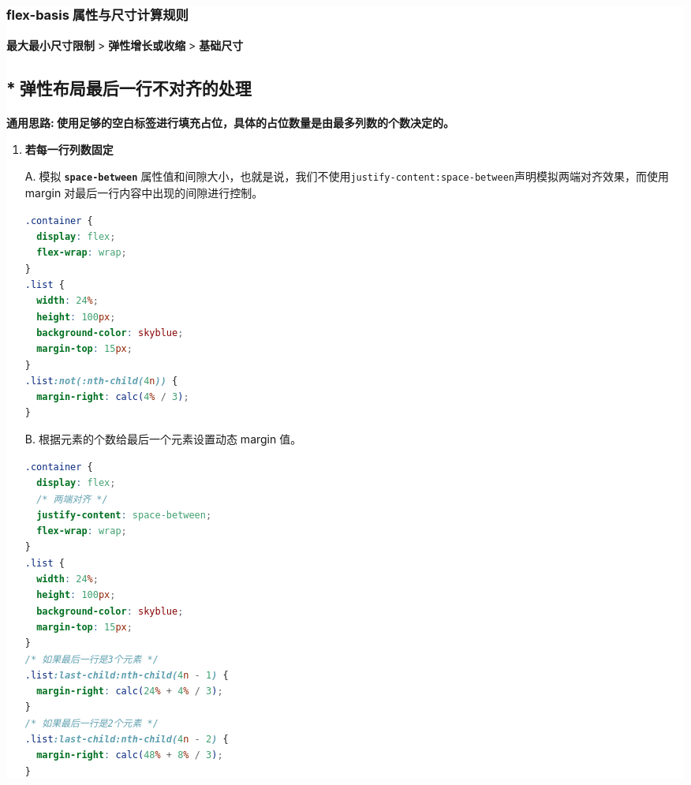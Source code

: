 ### flex-basis 属性与尺寸计算规则

**最大最小尺寸限制** > **弹性增长或收缩** > **基础尺寸**

## \* 弹性布局最后一行不对齐的处理

**通用思路: 使用足够的空白标签进行填充占位，具体的占位数量是由最多列数的个数决定的。**

1. **若每一行列数固定**

   A. 模拟 **`space-between`** 属性值和间隙大小，也就是说，我们不使用`justify-content:space-between`声明模拟两端对齐效果，而使用 margin 对最后一行内容中出现的间隙进行控制。

   ```css
   .container {
     display: flex;
     flex-wrap: wrap;
   }
   .list {
     width: 24%;
     height: 100px;
     background-color: skyblue;
     margin-top: 15px;
   }
   .list:not(:nth-child(4n)) {
     margin-right: calc(4% / 3);
   }
   ```

   B. 根据元素的个数给最后一个元素设置动态 margin 值。

   ```css
   .container {
     display: flex;
     /* 两端对齐 */
     justify-content: space-between;
     flex-wrap: wrap;
   }
   .list {
     width: 24%;
     height: 100px;
     background-color: skyblue;
     margin-top: 15px;
   }
   /* 如果最后一行是3个元素 */
   .list:last-child:nth-child(4n - 1) {
     margin-right: calc(24% + 4% / 3);
   }
   /* 如果最后一行是2个元素 */
   .list:last-child:nth-child(4n - 2) {
     margin-right: calc(48% + 8% / 3);
   }
   ```
